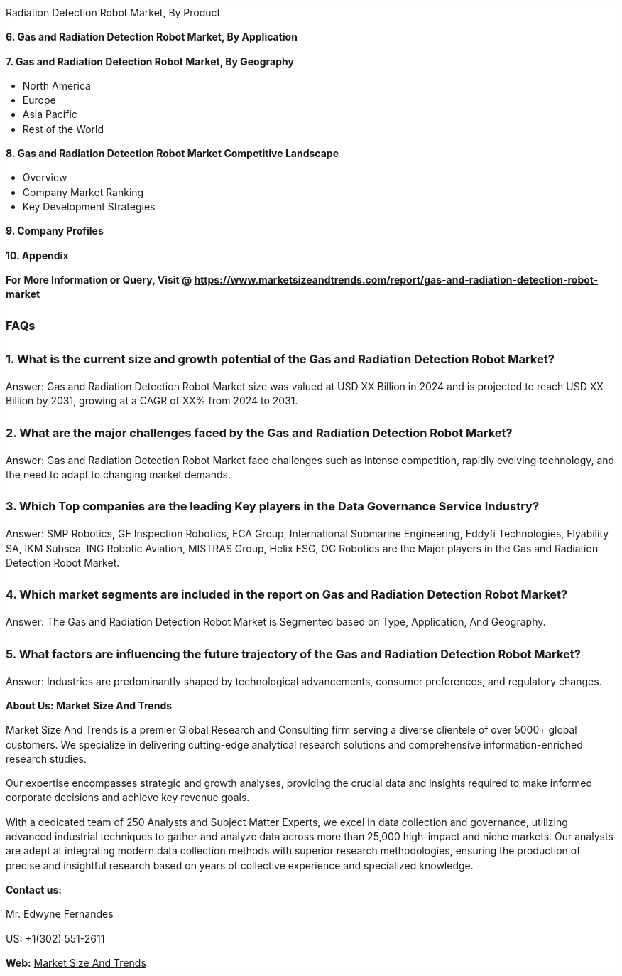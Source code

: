 Radiation Detection Robot Market, By Product</span></strong></p></div><div class="" data-test-id=""><p><strong><span class="">6. Gas and Radiation Detection Robot Market, By Application</span></strong></p></div><div class="" data-test-id=""><p><strong><span class="">7. Gas and Radiation Detection Robot Market, By Geography</span></strong></p></div><div class="" data-test-id=""><ul><li><span class="">North America</span></li><li><span class="">Europe</span></li><li><span class="">Asia Pacific</span></li><li><span class="">Rest of the World</span></li></ul></div><div class="" data-test-id=""><p><strong><span class="">8. Gas and Radiation Detection Robot Market Competitive Landscape</span></strong></p></div><div class="" data-test-id=""><ul><li><span class="">Overview</span></li><li><span class="">Company Market Ranking</span></li><li><span class="">Key Development Strategies</span></li></ul></div><div class="" data-test-id=""><p><strong><span class="">9. Company Profiles</span></strong></p></div><div class="" data-test-id=""><p><strong><span class="">10. Appendix</span></strong></p></div><div class="" data-test-id=""><p><strong><span class="">For More Information or Query, Visit @ <a href="https://www.marketsizeandtrends.com/report/gas-and-radiation-detection-robot-market" target="_blank">https://www.marketsizeandtrends.com/report/gas-and-radiation-detection-robot-market</a></span></strong></p></div><div class="" data-test-id=""><div class="article-main__content" data-test-id="publishing-text-block"><h3><strong><span class="">FAQs</span></strong></h3></div><div class="article-main__content" data-test-id="publishing-text-block"><h3><span class="">1. What is the current size and growth potential of the Gas and Radiation Detection Robot Market?</span></h3></div><div class="article-main__content" data-test-id="publishing-text-block"><p><span class="font-[700]">Answer</span><span class="">: Gas and Radiation Detection Robot Market size was valued at USD XX Billion in 2024 and is projected to reach USD XX Billion by 2031, growing at a CAGR of XX% from 2024 to 2031.</span></p></div><div class="article-main__content" data-test-id="publishing-text-block"><h3><span class="">2. What are the major challenges faced by the Gas and Radiation Detection Robot Market?</span></h3></div><div class="article-main__content" data-test-id="publishing-text-block"><p><span class="font-[700]">Answer</span><span class="">: Gas and Radiation Detection Robot Market face challenges such as intense competition, rapidly evolving technology, and the need to adapt to changing market demands.</span></p></div><div class="article-main__content" data-test-id="publishing-text-block"><h3><span class="">3. Which Top companies are the leading Key players in the Data Governance Service Industry?</span></h3></div><div class="article-main__content" data-test-id="publishing-text-block"><p><span class="font-[700]">Answer</span><span class="">: SMP Robotics, GE Inspection Robotics, ECA Group, International Submarine Engineering, Eddyfi Technologies, Flyability SA, IKM Subsea, ING Robotic Aviation, MISTRAS Group, Helix ESG, OC Robotics are the Major players in the Gas and Radiation Detection Robot Market.</span></p></div><div class="article-main__content" data-test-id="publishing-text-block"><h3><span class="">4. Which market segments are included in the report on Gas and Radiation Detection Robot Market?</span></h3></div><div class="article-main__content" data-test-id="publishing-text-block"><p><span class="font-[700]">Answer</span><span class="">: The Gas and Radiation Detection Robot Market is Segmented based on Type, Application, And Geography.</span></p></div><div class="article-main__content" data-test-id="publishing-text-block"><h3><span class="">5. What factors are influencing the future trajectory of the Gas and Radiation Detection Robot Market?</span></h3></div><div class="article-main__content" data-test-id="publishing-text-block"><p><span class="font-[700]">Answer:</span><span class="">&nbsp;Industries are predominantly shaped by technological advancements, consumer preferences, and regulatory changes.</span></p></div><p><strong><span class="">About Us: Market Size And Trends</span></strong></p></div><div class="" data-test-id=""><p><span class="">Market Size And Trends is a premier Global Research and Consulting firm serving a diverse clientele of over 5000+ global customers. We specialize in delivering cutting-edge analytical research solutions and comprehensive information-enriched research studies.</span></p></div><div class="" data-test-id=""><p><span class="">Our expertise encompasses strategic and growth analyses, providing the crucial data and insights required to make informed corporate decisions and achieve key revenue goals.</span></p></div><div class="" data-test-id=""><p><span class="">With a dedicated team of 250 Analysts and Subject Matter Experts, we excel in data collection and governance, utilizing advanced industrial techniques to gather and analyze data across more than 25,000 high-impact and niche markets. Our analysts are adept at integrating modern data collection methods with superior research methodologies, ensuring the production of precise and insightful research based on years of collective experience and specialized knowledge.</span></p></div><div class="" data-test-id=""><p><strong><span class="">Contact us:</span></strong></p></div><div class="" data-test-id=""><p><span class="">Mr. Edwyne Fernandes</span></p></div><div class="" data-test-id=""><p><span class="">US: +1(302) 551-2611<br /></span></p><p><span class=""><strong>Web:</strong> <a href="https://www.marketsizeandtrends.com/" target="_blank">Market Size And Trends</a></span></p></div>
